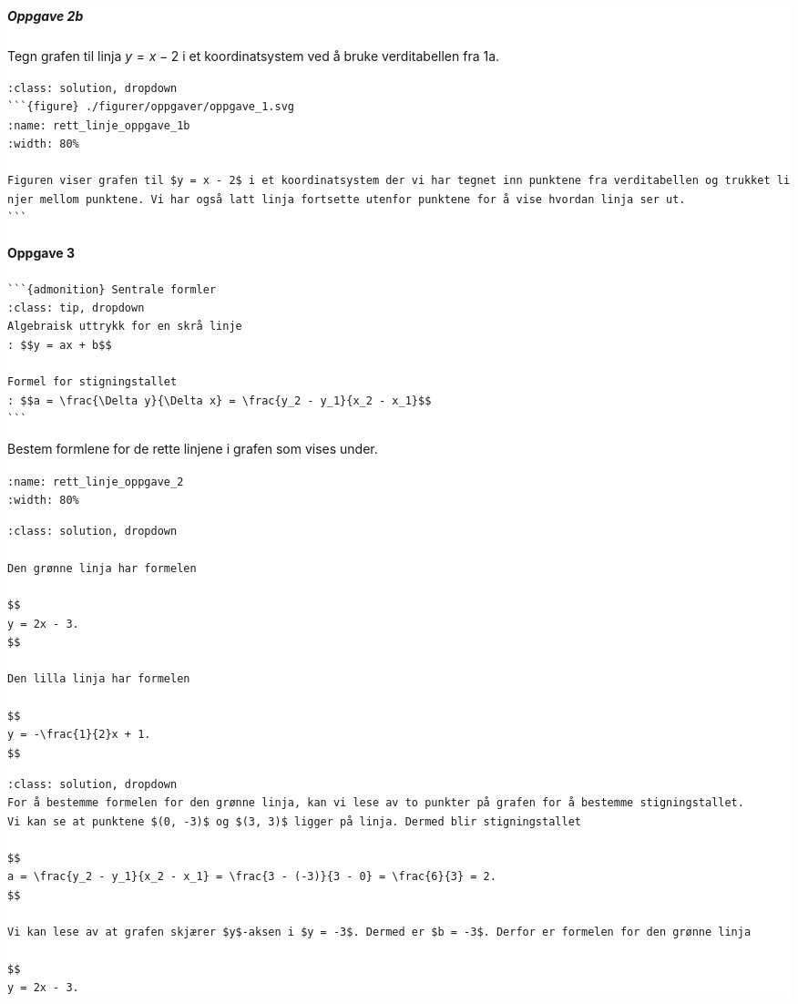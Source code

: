 ##### Oppgave 2b
Tegn grafen til linja $y = x - 2$ i et koordinatsystem ved å bruke verditabellen fra 1a.

````{admonition} Løsning
:class: solution, dropdown
```{figure} ./figurer/oppgaver/oppgave_1.svg
:name: rett_linje_oppgave_1b
:width: 80%

Figuren viser grafen til $y = x - 2$ i et koordinatsystem der vi har tegnet inn punktene fra verditabellen og trukket linjer mellom punktene. Vi har også latt linja fortsette utenfor punktene for å vise hvordan linja ser ut.
```

````

#### Oppgave 3

````{margin} 
```{admonition} Sentrale formler
:class: tip, dropdown
Algebraisk uttrykk for en skrå linje
: $$y = ax + b$$

Formel for stigningstallet
: $$a = \frac{\Delta y}{\Delta x} = \frac{y_2 - y_1}{x_2 - x_1}$$
```
````


Bestem formlene for de rette linjene i grafen som vises under. 

```{figure} ./figurer/oppgaver/oppgave_2.svg
:name: rett_linje_oppgave_2
:width: 80%
```


```{admonition} Fasit
:class: solution, dropdown

Den grønne linja har formelen 

$$
y = 2x - 3.
$$

Den lilla linja har formelen 

$$
y = -\frac{1}{2}x + 1.
$$
```

```{admonition} Løsning
:class: solution, dropdown
For å bestemme formelen for den grønne linja, kan vi lese av to punkter på grafen for å bestemme stigningstallet.
Vi kan se at punktene $(0, -3)$ og $(3, 3)$ ligger på linja. Dermed blir stigningstallet

$$
a = \frac{y_2 - y_1}{x_2 - x_1} = \frac{3 - (-3)}{3 - 0} = \frac{6}{3} = 2.
$$

Vi kan lese av at grafen skjærer $y$-aksen i $y = -3$. Dermed er $b = -3$. Derfor er formelen for den grønne linja

$$
y = 2x - 3.
```